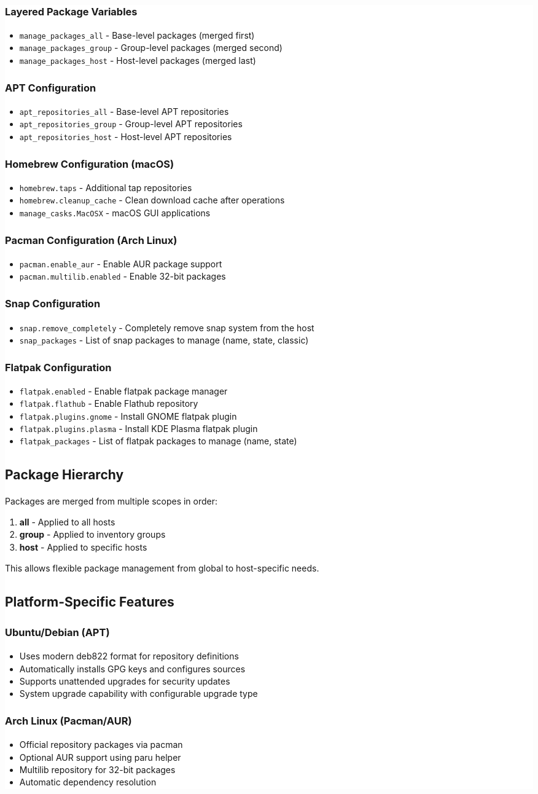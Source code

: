 ### Layered Package Variables
- `manage_packages_all` - Base-level packages (merged first)
- `manage_packages_group` - Group-level packages (merged second)
- `manage_packages_host` - Host-level packages (merged last)

### APT Configuration
- `apt_repositories_all` - Base-level APT repositories
- `apt_repositories_group` - Group-level APT repositories
- `apt_repositories_host` - Host-level APT repositories

### Homebrew Configuration (macOS)
- `homebrew.taps` - Additional tap repositories
- `homebrew.cleanup_cache` - Clean download cache after operations
- `manage_casks.MacOSX` - macOS GUI applications

### Pacman Configuration (Arch Linux)
- `pacman.enable_aur` - Enable AUR package support
- `pacman.multilib.enabled` - Enable 32-bit packages

### Snap Configuration
- `snap.remove_completely` - Completely remove snap system from the host
- `snap_packages` - List of snap packages to manage (name, state, classic)

### Flatpak Configuration
- `flatpak.enabled` - Enable flatpak package manager
- `flatpak.flathub` - Enable Flathub repository
- `flatpak.plugins.gnome` - Install GNOME flatpak plugin
- `flatpak.plugins.plasma` - Install KDE Plasma flatpak plugin
- `flatpak_packages` - List of flatpak packages to manage (name, state)

## Package Hierarchy

Packages are merged from multiple scopes in order:
1. **all** - Applied to all hosts
2. **group** - Applied to inventory groups
3. **host** - Applied to specific hosts

This allows flexible package management from global to host-specific needs.

## Platform-Specific Features

### Ubuntu/Debian (APT)
- Uses modern deb822 format for repository definitions
- Automatically installs GPG keys and configures sources
- Supports unattended upgrades for security updates
- System upgrade capability with configurable upgrade type

### Arch Linux (Pacman/AUR)
- Official repository packages via pacman
- Optional AUR support using paru helper
- Multilib repository for 32-bit packages
- Automatic dependency resolution
